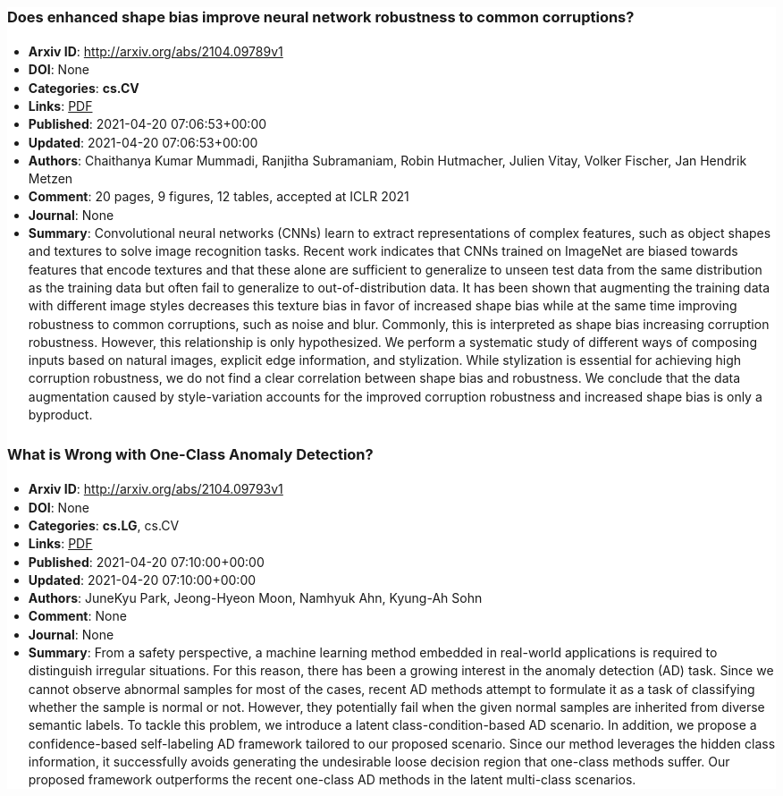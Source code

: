 

### Does enhanced shape bias improve neural network robustness to common corruptions?
- **Arxiv ID**: http://arxiv.org/abs/2104.09789v1
- **DOI**: None
- **Categories**: **cs.CV**
- **Links**: [PDF](http://arxiv.org/pdf/2104.09789v1)
- **Published**: 2021-04-20 07:06:53+00:00
- **Updated**: 2021-04-20 07:06:53+00:00
- **Authors**: Chaithanya Kumar Mummadi, Ranjitha Subramaniam, Robin Hutmacher, Julien Vitay, Volker Fischer, Jan Hendrik Metzen
- **Comment**: 20 pages, 9 figures, 12 tables, accepted at ICLR 2021
- **Journal**: None
- **Summary**: Convolutional neural networks (CNNs) learn to extract representations of complex features, such as object shapes and textures to solve image recognition tasks. Recent work indicates that CNNs trained on ImageNet are biased towards features that encode textures and that these alone are sufficient to generalize to unseen test data from the same distribution as the training data but often fail to generalize to out-of-distribution data. It has been shown that augmenting the training data with different image styles decreases this texture bias in favor of increased shape bias while at the same time improving robustness to common corruptions, such as noise and blur. Commonly, this is interpreted as shape bias increasing corruption robustness. However, this relationship is only hypothesized. We perform a systematic study of different ways of composing inputs based on natural images, explicit edge information, and stylization. While stylization is essential for achieving high corruption robustness, we do not find a clear correlation between shape bias and robustness. We conclude that the data augmentation caused by style-variation accounts for the improved corruption robustness and increased shape bias is only a byproduct.



### What is Wrong with One-Class Anomaly Detection?
- **Arxiv ID**: http://arxiv.org/abs/2104.09793v1
- **DOI**: None
- **Categories**: **cs.LG**, cs.CV
- **Links**: [PDF](http://arxiv.org/pdf/2104.09793v1)
- **Published**: 2021-04-20 07:10:00+00:00
- **Updated**: 2021-04-20 07:10:00+00:00
- **Authors**: JuneKyu Park, Jeong-Hyeon Moon, Namhyuk Ahn, Kyung-Ah Sohn
- **Comment**: None
- **Journal**: None
- **Summary**: From a safety perspective, a machine learning method embedded in real-world applications is required to distinguish irregular situations. For this reason, there has been a growing interest in the anomaly detection (AD) task. Since we cannot observe abnormal samples for most of the cases, recent AD methods attempt to formulate it as a task of classifying whether the sample is normal or not. However, they potentially fail when the given normal samples are inherited from diverse semantic labels. To tackle this problem, we introduce a latent class-condition-based AD scenario. In addition, we propose a confidence-based self-labeling AD framework tailored to our proposed scenario. Since our method leverages the hidden class information, it successfully avoids generating the undesirable loose decision region that one-class methods suffer. Our proposed framework outperforms the recent one-class AD methods in the latent multi-class scenarios.


